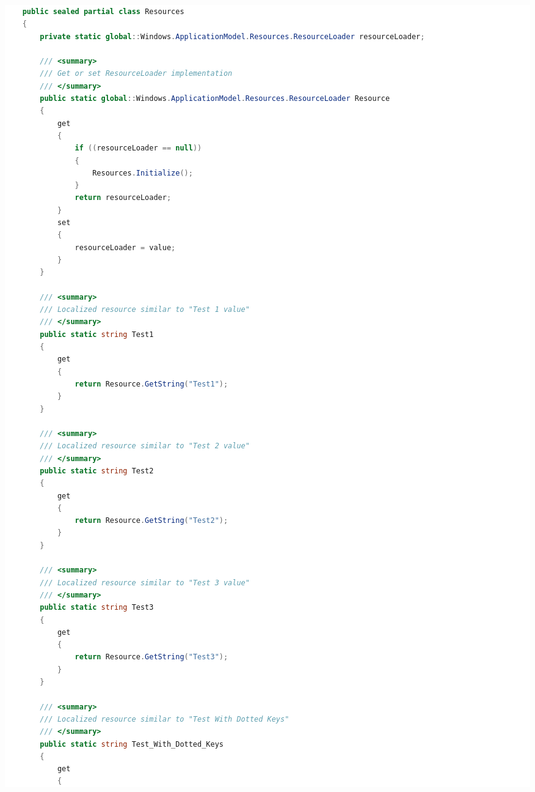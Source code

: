 ```csharp
    public sealed partial class Resources
    {
        private static global::Windows.ApplicationModel.Resources.ResourceLoader resourceLoader;

        /// <summary>
        /// Get or set ResourceLoader implementation
        /// </summary>
        public static global::Windows.ApplicationModel.Resources.ResourceLoader Resource
        {
            get
            {
                if ((resourceLoader == null))
                {
                    Resources.Initialize();
                }
                return resourceLoader;
            }
            set
            {
                resourceLoader = value;
            }
        }

        /// <summary>
        /// Localized resource similar to "Test 1 value"
        /// </summary>
        public static string Test1
        {
            get
            {
                return Resource.GetString("Test1");
            }
        }

        /// <summary>
        /// Localized resource similar to "Test 2 value"
        /// </summary>
        public static string Test2
        {
            get
            {
                return Resource.GetString("Test2");
            }
        }

        /// <summary>
        /// Localized resource similar to "Test 3 value"
        /// </summary>
        public static string Test3
        {
            get
            {
                return Resource.GetString("Test3");
            }
        }

        /// <summary>
        /// Localized resource similar to "Test With Dotted Keys"
        /// </summary>
        public static string Test_With_Dotted_Keys
        {
            get
            {
```